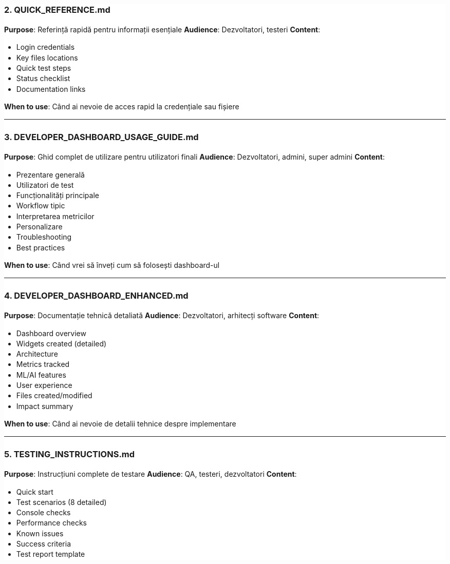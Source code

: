 ### 2. **QUICK_REFERENCE.md**
**Purpose**: Referință rapidă pentru informații esențiale
**Audience**: Dezvoltatori, testeri
**Content**:
- Login credentials
- Key files locations
- Quick test steps
- Status checklist
- Documentation links

**When to use**: Când ai nevoie de acces rapid la credențiale sau fișiere

---

### 3. **DEVELOPER_DASHBOARD_USAGE_GUIDE.md**
**Purpose**: Ghid complet de utilizare pentru utilizatori finali
**Audience**: Dezvoltatori, admini, super admini
**Content**:
- Prezentare generală
- Utilizatori de test
- Funcționalități principale
- Workflow tipic
- Interpretarea metricilor
- Personalizare
- Troubleshooting
- Best practices

**When to use**: Când vrei să înveți cum să folosești dashboard-ul

---

### 4. **DEVELOPER_DASHBOARD_ENHANCED.md**
**Purpose**: Documentație tehnică detaliată
**Audience**: Dezvoltatori, arhitecți software
**Content**:
- Dashboard overview
- Widgets created (detailed)
- Architecture
- Metrics tracked
- ML/AI features
- User experience
- Files created/modified
- Impact summary

**When to use**: Când ai nevoie de detalii tehnice despre implementare

---

### 5. **TESTING_INSTRUCTIONS.md**
**Purpose**: Instrucțiuni complete de testare
**Audience**: QA, testeri, dezvoltatori
**Content**:
- Quick start
- Test scenarios (8 detailed)
- Console checks
- Performance checks
- Known issues
- Success criteria
- Test report template
